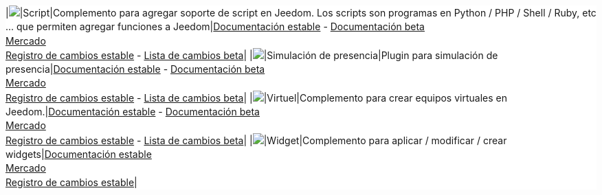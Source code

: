 |<img src="script/script_icon.png" class="pluginLogo" width="100" />|Script|Complemento para agregar soporte de script en Jeedom. Los scripts son programas en Python / PHP / Shell / Ruby, etc ... que permiten agregar funciones a Jeedom|[Documentación estable](script/index.md) - [Documentación beta](script/beta/index.md)<br/>[Mercado](https://market.jeedom.com/index.php?v=d&p=market_display&id=20)<br/>[Registro de cambios estable](script/changelog.md) - [Lista de cambios beta](script/beta/changelog.md)|
|<img src="simupre/simupre_icon.png" class="pluginLogo" width="100" />|Simulación de presencia|Plugin para simulación de presencia|[Documentación estable](simupre/index.md) - [Documentación beta](simupre/beta/index.md)<br/>[Mercado](https://market.jeedom.com/index.php?v=d&p=market_display&id=3762)<br/>[Registro de cambios estable](simupre/changelog.md) - [Lista de cambios beta](simupre/beta/changelog.md)|
|<img src="virtual/virtual_icon.png" class="pluginLogo" width="100" />|Virtuel|Complemento para crear equipos virtuales en Jeedom.|[Documentación estable](virtual/index.md) - [Documentación beta](virtual/beta/index.md)<br/>[Mercado](https://market.jeedom.com/index.php?v=d&p=market_display&id=21)<br/>[Registro de cambios estable](virtual/changelog.md) - [Lista de cambios beta](virtual/beta/changelog.md)|
|<img src="widget/widget_icon.png" class="pluginLogo" width="100" />|Widget|Complemento para aplicar / modificar / crear widgets|[Documentación estable](widget/index.md)<br/>[Mercado](https://market.jeedom.com/index.php?v=d&p=market_display&id=9)<br/>[Registro de cambios estable](widget/changelog.md)|

